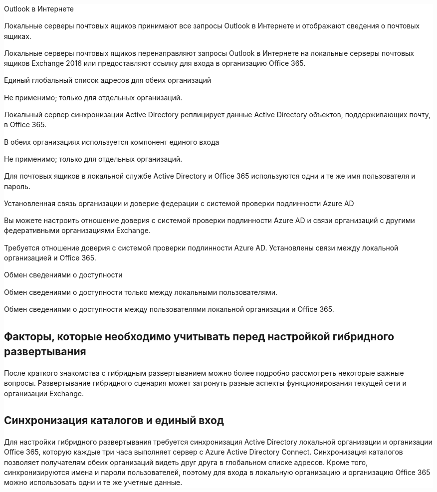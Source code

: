 <tr class="odd">
<td><p>Outlook в Интернете</p></td>
<td><p>Локальные серверы почтовых ящиков принимают все запросы Outlook в Интернете и отображают сведения о почтовых ящиках.</p></td>
<td><p>Локальные серверы почтовых ящиков перенаправляют запросы Outlook в Интернете на локальные серверы почтовых ящиков Exchange 2016 или предоставляют ссылку для входа в организацию Office 365.</p></td>
</tr>
<tr class="even">
<td><p>Единый глобальный список адресов для обеих организаций</p></td>
<td><p>Не применимо; только для отдельных организаций.</p></td>
<td><p>Локальный сервер синхронизации Active Directory реплицирует данные Active Directory объектов, поддерживающих почту, в Office 365.</p></td>
</tr>
<tr class="odd">
<td><p>В обеих организациях используется компонент единого входа</p></td>
<td><p>Не применимо; только для отдельных организаций.</p></td>
<td><p>Для почтовых ящиков в локальной службе Active Directory и Office 365 используются одни и те же имя пользователя и пароль.</p></td>
</tr>
<tr class="even">
<td><p>Установленная связь организации и доверие федерации с системой проверки подлинности Azure AD</p></td>
<td><p>Вы можете настроить отношение доверия с системой проверки подлинности Azure AD и связи организаций с другими федеративными организациями Exchange.</p></td>
<td><p>Требуется отношение доверия с системой проверки подлинности Azure AD. Установлены связи между локальной организацией и Office 365.</p></td>
</tr>
<tr class="odd">
<td><p>Обмен сведениями о доступности</p></td>
<td><p>Обмен сведениями о доступности только между локальными пользователями.</p></td>
<td><p>Обмен сведениями о доступности между пользователями локальной организации и Office 365.</p></td>
</tr>
</tbody>
</table>


## Факторы, которые необходимо учитывать перед настройкой гибридного развертывания

После краткого знакомства с гибридным развертыванием можно более подробно рассмотреть некоторые важные вопросы. Развертывание гибридного сценария может затронуть разные аспекты функционирования текущей сети и организации Exchange.

## Синхронизация каталогов и единый вход

Для настройки гибридного развертывания требуется синхронизация Active Directory локальной организации и организации Office 365, которую каждые три часа выполняет сервер с Azure Active Directory Connect. Синхронизация каталогов позволяет получателям обеих организаций видеть друг друга в глобальном списке адресов. Кроме того, синхронизируются имена и пароли пользователей, поэтому для входа в локальную организацию и организацию Office 365 можно использовать одни и те же учетные данные.
